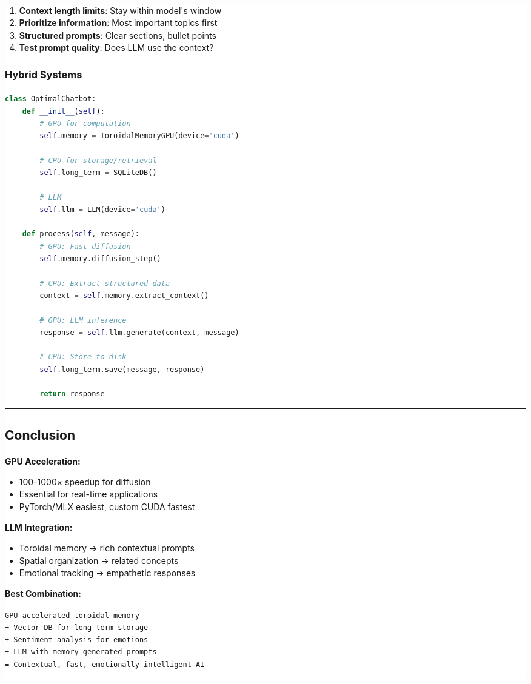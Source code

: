1. **Context length limits**: Stay within model's window
2. **Prioritize information**: Most important topics first
3. **Structured prompts**: Clear sections, bullet points
4. **Test prompt quality**: Does LLM use the context?

### Hybrid Systems

```python
class OptimalChatbot:
    def __init__(self):
        # GPU for computation
        self.memory = ToroidalMemoryGPU(device='cuda')
        
        # CPU for storage/retrieval
        self.long_term = SQLiteDB()
        
        # LLM
        self.llm = LLM(device='cuda')
    
    def process(self, message):
        # GPU: Fast diffusion
        self.memory.diffusion_step()
        
        # CPU: Extract structured data
        context = self.memory.extract_context()
        
        # GPU: LLM inference
        response = self.llm.generate(context, message)
        
        # CPU: Store to disk
        self.long_term.save(message, response)
        
        return response
```

---

## Conclusion

**GPU Acceleration:**
- 100-1000× speedup for diffusion
- Essential for real-time applications
- PyTorch/MLX easiest, custom CUDA fastest

**LLM Integration:**
- Toroidal memory → rich contextual prompts
- Spatial organization → related concepts
- Emotional tracking → empathetic responses

**Best Combination:**
```
GPU-accelerated toroidal memory
+ Vector DB for long-term storage
+ Sentiment analysis for emotions
+ LLM with memory-generated prompts
= Contextual, fast, emotionally intelligent AI
```

---